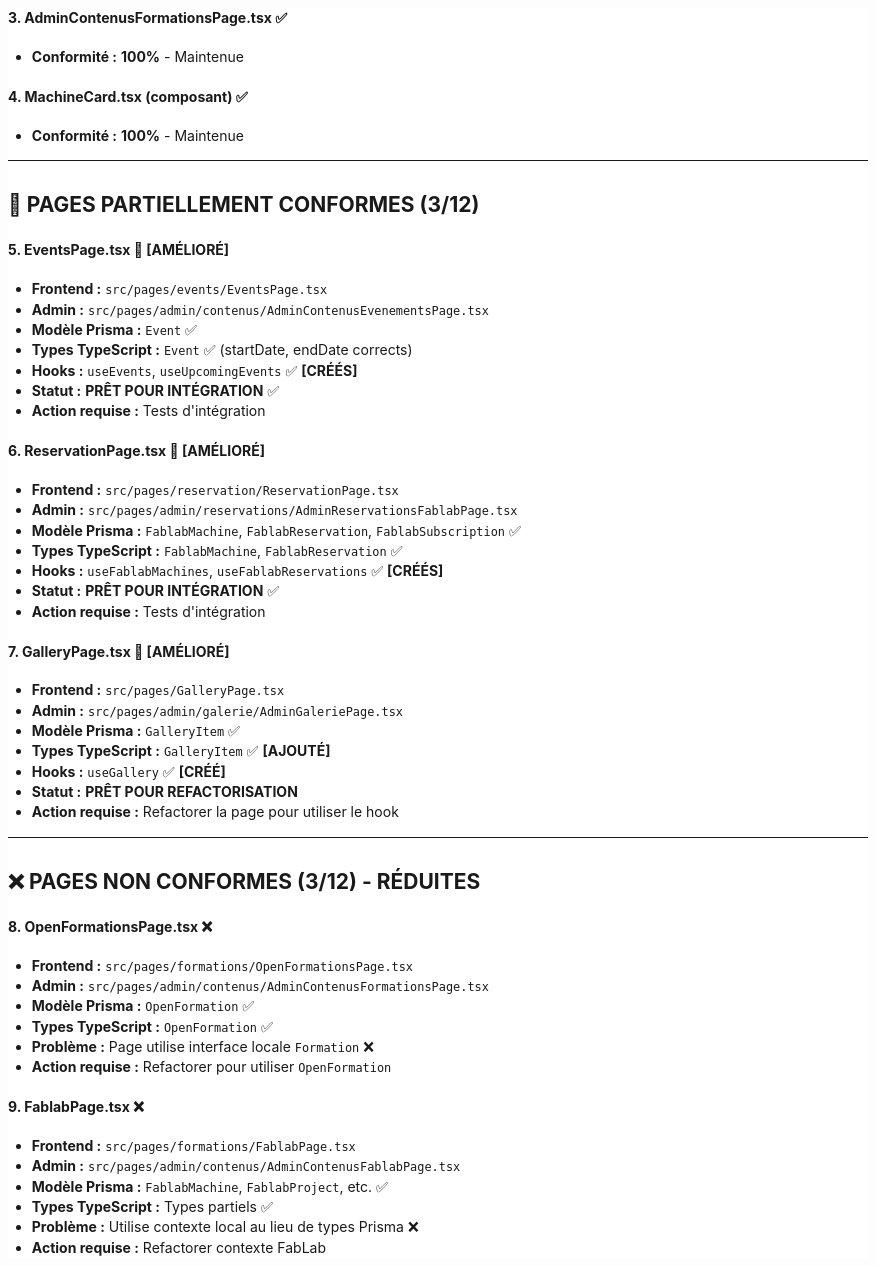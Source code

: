 #### 3. **AdminContenusFormationsPage.tsx** ✅
- **Conformité :** **100%** - Maintenue

#### 4. **MachineCard.tsx (composant)** ✅
- **Conformité :** **100%** - Maintenue

---

## 🔄 **PAGES PARTIELLEMENT CONFORMES (3/12)**

#### 5. **EventsPage.tsx** 🔄 **[AMÉLIORÉ]**
- **Frontend :** `src/pages/events/EventsPage.tsx`
- **Admin :** `src/pages/admin/contenus/AdminContenusEvenementsPage.tsx`
- **Modèle Prisma :** `Event` ✅
- **Types TypeScript :** `Event` ✅ (startDate, endDate corrects)
- **Hooks :** `useEvents`, `useUpcomingEvents` ✅ **[CRÉÉS]**
- **Statut :** **PRÊT POUR INTÉGRATION** ✅
- **Action requise :** Tests d'intégration

#### 6. **ReservationPage.tsx** 🔄 **[AMÉLIORÉ]**
- **Frontend :** `src/pages/reservation/ReservationPage.tsx`
- **Admin :** `src/pages/admin/reservations/AdminReservationsFablabPage.tsx`
- **Modèle Prisma :** `FablabMachine`, `FablabReservation`, `FablabSubscription` ✅
- **Types TypeScript :** `FablabMachine`, `FablabReservation` ✅
- **Hooks :** `useFablabMachines`, `useFablabReservations` ✅ **[CRÉÉS]**
- **Statut :** **PRÊT POUR INTÉGRATION** ✅
- **Action requise :** Tests d'intégration

#### 7. **GalleryPage.tsx** 🔄 **[AMÉLIORÉ]**
- **Frontend :** `src/pages/GalleryPage.tsx`
- **Admin :** `src/pages/admin/galerie/AdminGaleriePage.tsx`
- **Modèle Prisma :** `GalleryItem` ✅
- **Types TypeScript :** `GalleryItem` ✅ **[AJOUTÉ]**
- **Hooks :** `useGallery` ✅ **[CRÉÉ]**
- **Statut :** **PRÊT POUR REFACTORISATION**
- **Action requise :** Refactorer la page pour utiliser le hook

---

## ❌ **PAGES NON CONFORMES (3/12) - RÉDUITES**

#### 8. **OpenFormationsPage.tsx** ❌
- **Frontend :** `src/pages/formations/OpenFormationsPage.tsx`
- **Admin :** `src/pages/admin/contenus/AdminContenusFormationsPage.tsx`
- **Modèle Prisma :** `OpenFormation` ✅
- **Types TypeScript :** `OpenFormation` ✅
- **Problème :** Page utilise interface locale `Formation` ❌
- **Action requise :** Refactorer pour utiliser `OpenFormation`

#### 9. **FablabPage.tsx** ❌
- **Frontend :** `src/pages/formations/FablabPage.tsx`
- **Admin :** `src/pages/admin/contenus/AdminContenusFablabPage.tsx`
- **Modèle Prisma :** `FablabMachine`, `FablabProject`, etc. ✅
- **Types TypeScript :** Types partiels ✅
- **Problème :** Utilise contexte local au lieu de types Prisma ❌
- **Action requise :** Refactorer contexte FabLab
